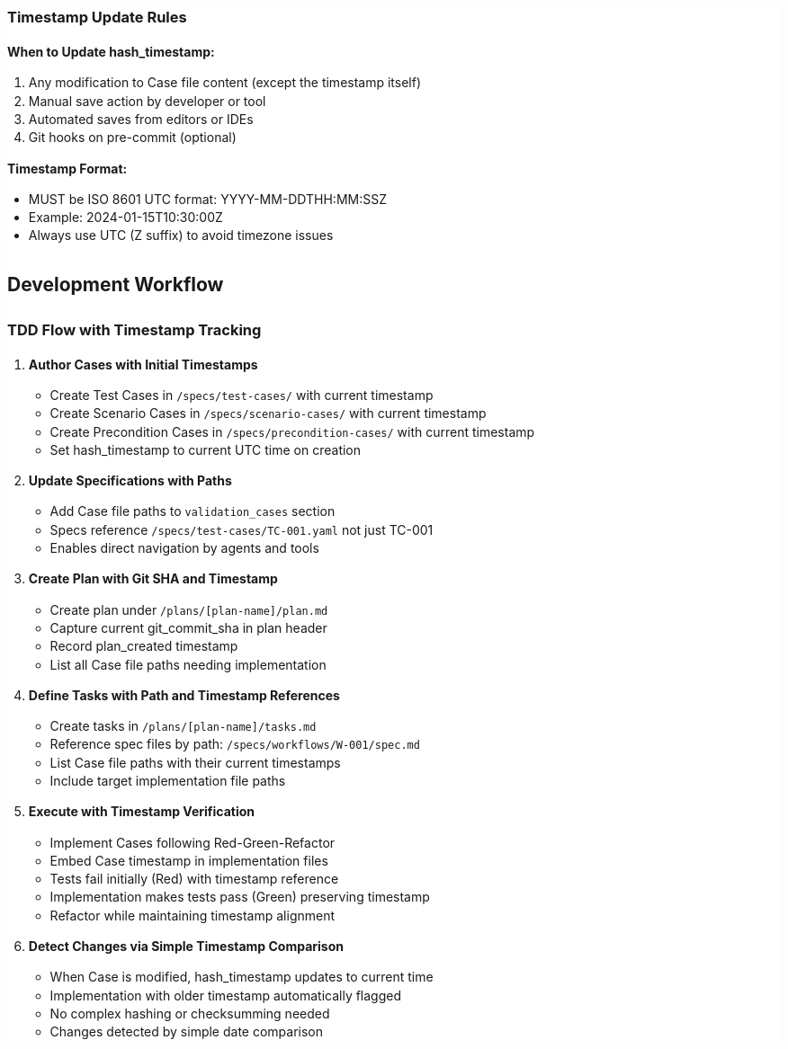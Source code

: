 ### Timestamp Update Rules

**When to Update hash_timestamp:**
1. Any modification to Case file content (except the timestamp itself)
2. Manual save action by developer or tool
3. Automated saves from editors or IDEs
4. Git hooks on pre-commit (optional)

**Timestamp Format:**
- MUST be ISO 8601 UTC format: YYYY-MM-DDTHH:MM:SSZ
- Example: 2024-01-15T10:30:00Z
- Always use UTC (Z suffix) to avoid timezone issues

## Development Workflow

### TDD Flow with Timestamp Tracking

1. **Author Cases with Initial Timestamps**
   - Create Test Cases in `/specs/test-cases/` with current timestamp
   - Create Scenario Cases in `/specs/scenario-cases/` with current timestamp
   - Create Precondition Cases in `/specs/precondition-cases/` with current timestamp
   - Set hash_timestamp to current UTC time on creation

2. **Update Specifications with Paths**
   - Add Case file paths to `validation_cases` section
   - Specs reference `/specs/test-cases/TC-001.yaml` not just TC-001
   - Enables direct navigation by agents and tools

3. **Create Plan with Git SHA and Timestamp**
   - Create plan under `/plans/[plan-name]/plan.md`
   - Capture current git_commit_sha in plan header
   - Record plan_created timestamp
   - List all Case file paths needing implementation

4. **Define Tasks with Path and Timestamp References**
   - Create tasks in `/plans/[plan-name]/tasks.md`
   - Reference spec files by path: `/specs/workflows/W-001/spec.md`
   - List Case file paths with their current timestamps
   - Include target implementation file paths

5. **Execute with Timestamp Verification**
   - Implement Cases following Red-Green-Refactor
   - Embed Case timestamp in implementation files
   - Tests fail initially (Red) with timestamp reference
   - Implementation makes tests pass (Green) preserving timestamp
   - Refactor while maintaining timestamp alignment

6. **Detect Changes via Simple Timestamp Comparison**
   - When Case is modified, hash_timestamp updates to current time
   - Implementation with older timestamp automatically flagged
   - No complex hashing or checksumming needed
   - Changes detected by simple date comparison
